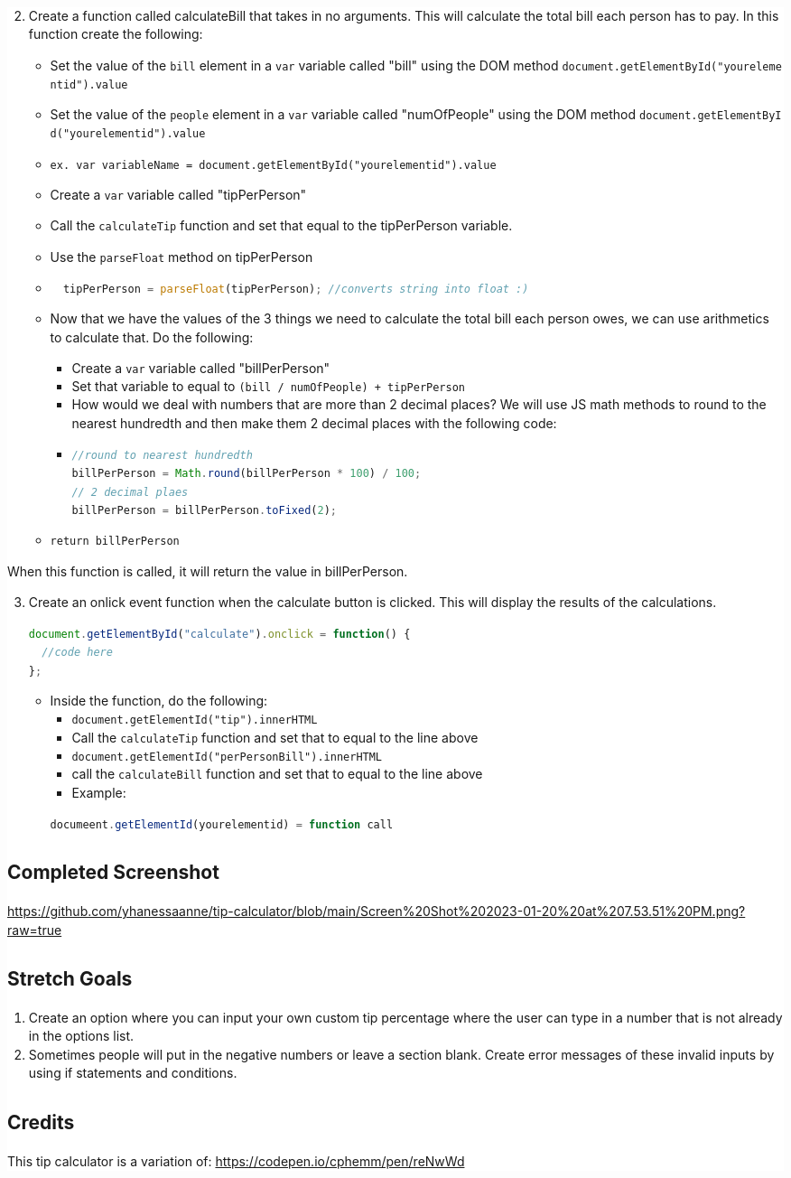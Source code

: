 2. Create a function called calculateBill that takes in no arguments. This will calculate the total bill each person has to pay. In this function create the following:
     - Set the value of the ```bill``` element in a ```var``` variable called "bill" using the DOM method ```document.getElementById("yourelementid").value```
     - Set the value of the ```people``` element in a ```var``` variable called "numOfPeople" using the DOM method ```document.getElementById("yourelementid").value```
     - ```ex. var variableName = document.getElementById("yourelementid").value```
     - Create a ```var``` variable called "tipPerPerson"
     - Call the ```calculateTip``` function and set that equal to the tipPerPerson variable.
     - Use the ```parseFloat``` method on tipPerPerson
     -  ```javascript
          tipPerPerson = parseFloat(tipPerPerson); //converts string into float :)
        ```
     - Now that we have the values of the 3 things we need to calculate the total bill each person owes, we can use arithmetics to calculate that. Do the following:
       -  Create a ```var``` variable called "billPerPerson"
       -  Set that variable to equal to ```(bill / numOfPeople) + tipPerPerson```
       -  How would we deal with numbers that are more than 2 decimal places? We will use JS math methods to round to the nearest hundredth and then make them 2 decimal places with the following code:
       - ```javascript
         //round to nearest hundredth
         billPerPerson = Math.round(billPerPerson * 100) / 100;
         // 2 decimal plaes
         billPerPerson = billPerPerson.toFixed(2);
         ```
 
     - ```return billPerPerson```

When this function is called, it will return the value in billPerPerson.

3. Create an onlick event function when the calculate button is clicked. This will display the results of the calculations.
     ``` javascript
     document.getElementById("calculate").onclick = function() {
       //code here
     };
     ```
     - Inside the function, do the following:
       - ```document.getElementId("tip").innerHTML```
       - Call the ```calculateTip``` function and set that to equal to the line above
       - ```document.getElementId("perPersonBill").innerHTML```
       - call the ```calculateBill``` function and set that to equal to the line above
       - Example:
       ```javascript
       documeent.getElementId(yourelementid) = function call
       ```
     
## Completed Screenshot
https://github.com/yhanessaanne/tip-calculator/blob/main/Screen%20Shot%202023-01-20%20at%207.53.51%20PM.png?raw=true
     
## Stretch Goals
1. Create an option where you can input your own custom tip percentage where the user can type in a number that is not already in the options list.
2. Sometimes people will put in the negative numbers or leave a section blank. Create error messages of these invalid inputs by using if statements and conditions.

## Credits
This tip calculator is a variation of: https://codepen.io/cphemm/pen/reNwWd

